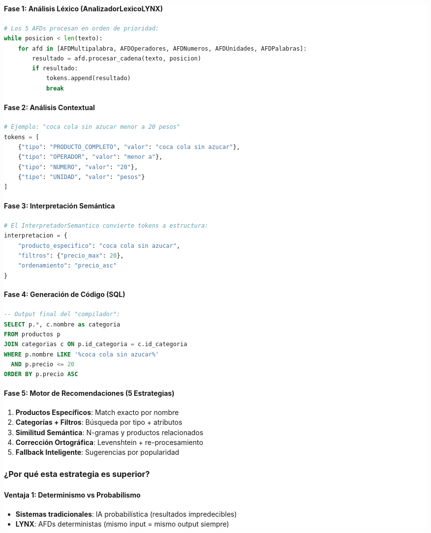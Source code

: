 #### **Fase 1: Análisis Léxico (AnalizadorLexicoLYNX)**
```python
# Los 5 AFDs procesan en orden de prioridad:
while posicion < len(texto):
    for afd in [AFDMultipalabra, AFDOperadores, AFDNumeros, AFDUnidades, AFDPalabras]:
        resultado = afd.procesar_cadena(texto, posicion)
        if resultado:
            tokens.append(resultado)
            break
```

#### **Fase 2: Análisis Contextual**
```python
# Ejemplo: "coca cola sin azucar menor a 20 pesos"
tokens = [
    {"tipo": "PRODUCTO_COMPLETO", "valor": "coca cola sin azucar"},
    {"tipo": "OPERADOR", "valor": "menor a"},
    {"tipo": "NUMERO", "valor": "20"},
    {"tipo": "UNIDAD", "valor": "pesos"}
]
```

#### **Fase 3: Interpretación Semántica**
```python
# El InterpretadorSemantico convierte tokens a estructura:
interpretacion = {
    "producto_especifico": "coca cola sin azucar",
    "filtros": {"precio_max": 20},
    "ordenamiento": "precio_asc"
}
```

#### **Fase 4: Generación de Código (SQL)**
```sql
-- Output final del "compilador":
SELECT p.*, c.nombre as categoria
FROM productos p
JOIN categorias c ON p.id_categoria = c.id_categoria  
WHERE p.nombre LIKE '%coca cola sin azucar%' 
  AND p.precio <= 20
ORDER BY p.precio ASC
```

#### **Fase 5: Motor de Recomendaciones (5 Estrategias)**
1. **Productos Específicos**: Match exacto por nombre
2. **Categorías + Filtros**: Búsqueda por tipo + atributos  
3. **Similitud Semántica**: N-gramas y productos relacionados
4. **Corrección Ortográfica**: Levenshtein + re-procesamiento
5. **Fallback Inteligente**: Sugerencias por popularidad

### **¿Por qué esta estrategia es superior?**

#### **Ventaja 1: Determinismo vs Probabilismo**
- **Sistemas tradicionales**: IA probabilística (resultados impredecibles)
- **LYNX**: AFDs deterministas (mismo input = mismo output siempre)
